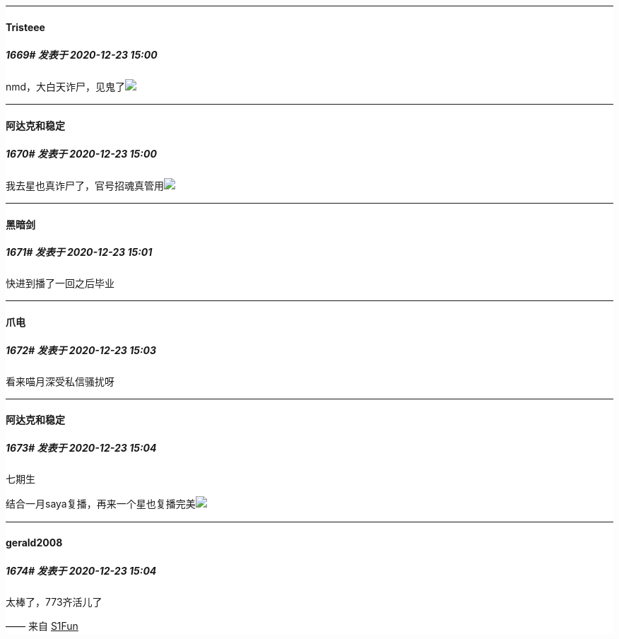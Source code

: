 -----

####  Tristeee  
##### 1669#       发表于 2020-12-23 15:00


nmd，大白天诈尸，见鬼了<img src="https://static.saraba1st.com/image/smiley/face2017/067.png" referrerpolicy="no-referrer">


-----

####  阿达克和稳定  
##### 1670#       发表于 2020-12-23 15:00


我去星也真诈尸了，官号招魂真管用<img src="https://static.saraba1st.com/image/smiley/face2017/067.png" referrerpolicy="no-referrer">


-----

####  黑暗剑  
##### 1671#       发表于 2020-12-23 15:01


快进到播了一回之后毕业


-----

####  爪电  
##### 1672#       发表于 2020-12-23 15:03


看来喵月深受私信骚扰呀


-----

####  阿达克和稳定  
##### 1673#       发表于 2020-12-23 15:04

七期生


结合一月saya复播，再来一个星也复播完美<img src="https://static.saraba1st.com/image/smiley/face2017/067.png" referrerpolicy="no-referrer">


-----

####  gerald2008  
##### 1674#       发表于 2020-12-23 15:04


太棒了，773齐活儿了

—— 来自 [S1Fun](https://s1fun.koalcat.com)

